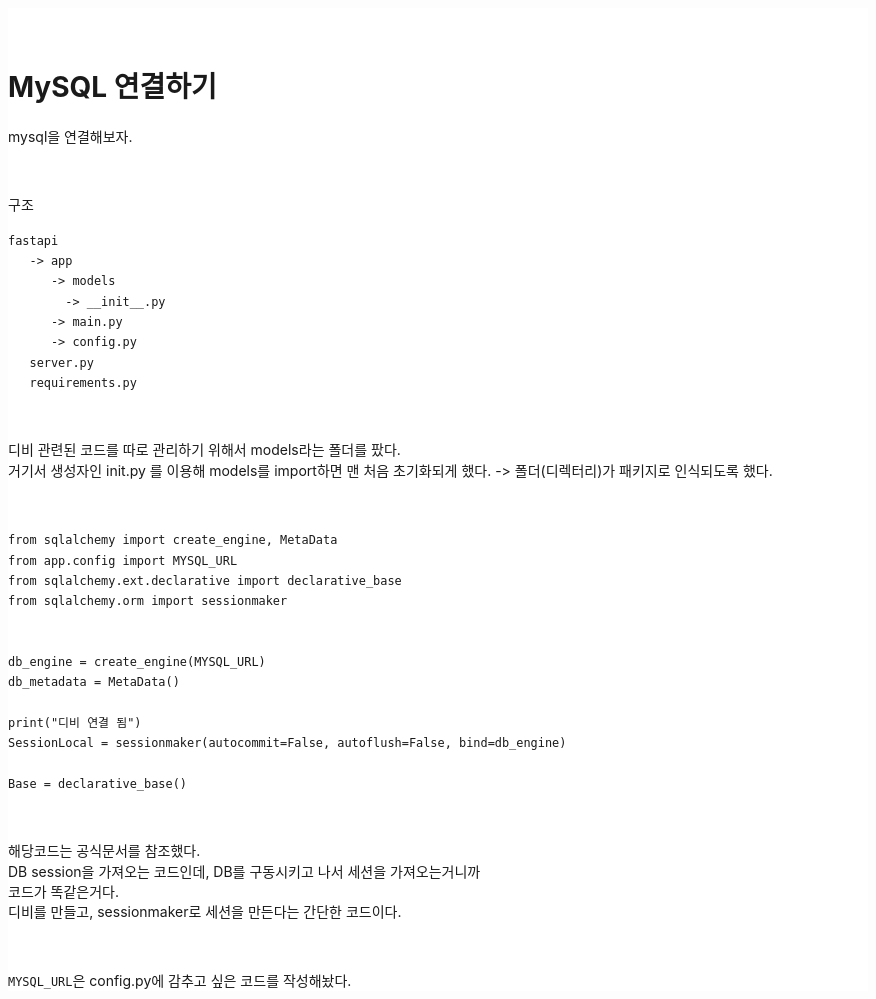 <br>

# MySQL 연결하기

mysql을 연결해보자.  

<br>

구조

```
fastapi 
   -> app
      -> models
        -> __init__.py
      -> main.py
      -> config.py
   server.py
   requirements.py

```

<br>

디비 관련된 코드를 따로 관리하기 위해서 models라는 폴더를 팠다.  
거기서 생성자인 init.py 를 이용해 models를 import하면 맨 처음 초기화되게 했다. -> 폴더(디렉터리)가 패키지로 인식되도록 했다.  

<br>

```
from sqlalchemy import create_engine, MetaData
from app.config import MYSQL_URL
from sqlalchemy.ext.declarative import declarative_base
from sqlalchemy.orm import sessionmaker


db_engine = create_engine(MYSQL_URL)
db_metadata = MetaData()

print("디비 연결 됨")
SessionLocal = sessionmaker(autocommit=False, autoflush=False, bind=db_engine)

Base = declarative_base()
```

<br>

해당코드는 공식문서를 참조했다.  
DB session을 가져오는 코드인데, DB를 구동시키고 나서 세션을 가져오는거니까  
코드가 똑같은거다.  
디비를 만들고, sessionmaker로 세션을 만든다는 간단한 코드이다.  


<br>

`MYSQL_URL`은 config.py에 감추고 싶은 코드를 작성해놨다.
